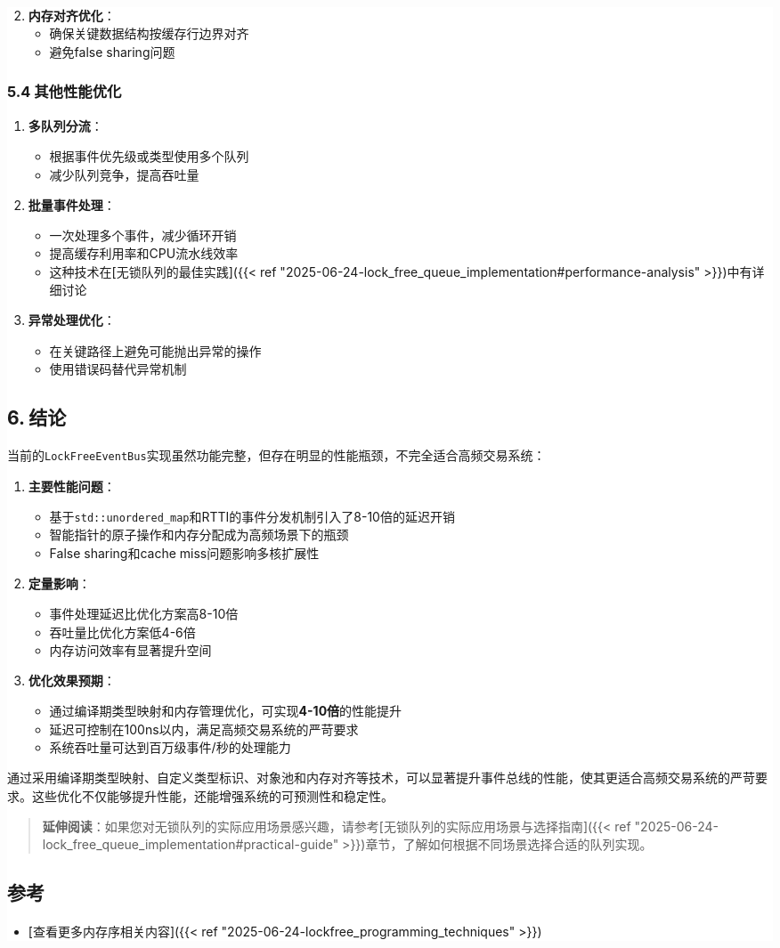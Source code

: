 2. **内存对齐优化**：
   - 确保关键数据结构按缓存行边界对齐
   - 避免false sharing问题

### 5.4 其他性能优化

1. **多队列分流**：
   - 根据事件优先级或类型使用多个队列
   - 减少队列竞争，提高吞吐量

2. **批量事件处理**：
   - 一次处理多个事件，减少循环开销
   - 提高缓存利用率和CPU流水线效率
   - 这种技术在[无锁队列的最佳实践]({{< ref "2025-06-24-lock_free_queue_implementation#performance-analysis" >}})中有详细讨论

3. **异常处理优化**：
   - 在关键路径上避免可能抛出异常的操作
   - 使用错误码替代异常机制

## 6. 结论

当前的`LockFreeEventBus`实现虽然功能完整，但存在明显的性能瓶颈，不完全适合高频交易系统：

1. **主要性能问题**：
   - 基于`std::unordered_map`和RTTI的事件分发机制引入了8-10倍的延迟开销
   - 智能指针的原子操作和内存分配成为高频场景下的瓶颈
   - False sharing和cache miss问题影响多核扩展性

2. **定量影响**：
   - 事件处理延迟比优化方案高8-10倍
   - 吞吐量比优化方案低4-6倍
   - 内存访问效率有显著提升空间

3. **优化效果预期**：
   - 通过编译期类型映射和内存管理优化，可实现**4-10倍**的性能提升
   - 延迟可控制在100ns以内，满足高频交易系统的严苛要求
   - 系统吞吐量可达到百万级事件/秒的处理能力

通过采用编译期类型映射、自定义类型标识、对象池和内存对齐等技术，可以显著提升事件总线的性能，使其更适合高频交易系统的严苛要求。这些优化不仅能够提升性能，还能增强系统的可预测性和稳定性。

> **延伸阅读**：如果您对无锁队列的实际应用场景感兴趣，请参考[无锁队列的实际应用场景与选择指南]({{< ref "2025-06-24-lock_free_queue_implementation#practical-guide" >}})章节，了解如何根据不同场景选择合适的队列实现。

## 参考
- [查看更多内存序相关内容]({{< ref "2025-06-24-lockfree_programming_techniques" >}})